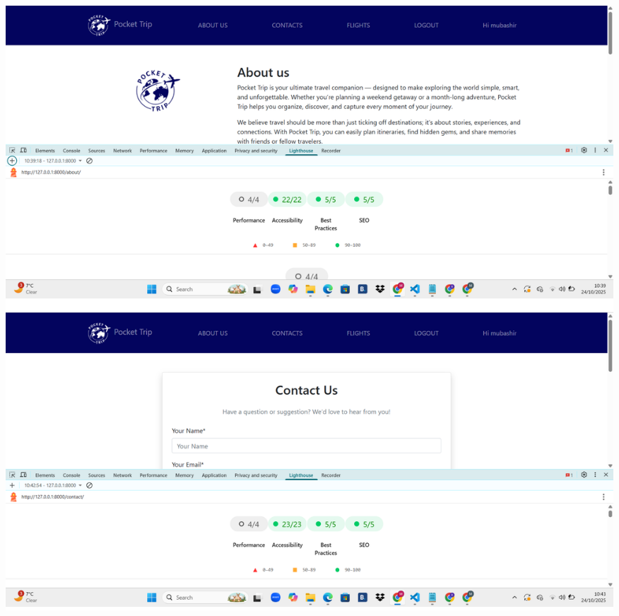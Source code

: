 ![About](/docs/testing/lighthouse/about-home.png)

![Contact](/docs/testing/lighthouse/contact-desktop.png)
